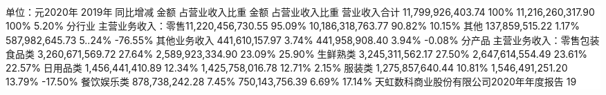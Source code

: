 单位：元2020年
2019年
同比增减
金额
占营业收入比重
金额
占营业收入比重
营业收入合计
11,799,926,403.74
100%
11,216,260,317.90
100%
5.20%
分行业
主营业务收入：零售11,220,456,730.55
95.09%
10,186,318,763.77
90.82%
10.15%
其他
137,859,515.22
1.17%
587,982,645.73
5..24%
-76.55%
其他业务收入
441,610,157.97
3.74%
441,958,908.40
3.94%
-0.08%
分产品
主营业务收入：零售包装食品类
3,260,671,569.72
27.64%
2,589,923,334.90
23.09%
25.90%
生鲜熟类
3,245,311,562.17
27.50%
2,647,614,554.49
23.61%
22.57%
日用品类
1,456,441,410.89
12.34%
1,425,758,016.78
12.71%
2.15%
服装类
1,275,857,640.44
10.81%
1,546,491,251.20
13.79%
-17.50%
餐饮娱乐类
878,738,242.28
7.45%
750,143,756.39
6.69%
17.14%
天虹数科商业股份有限公司2020年年度报告
19